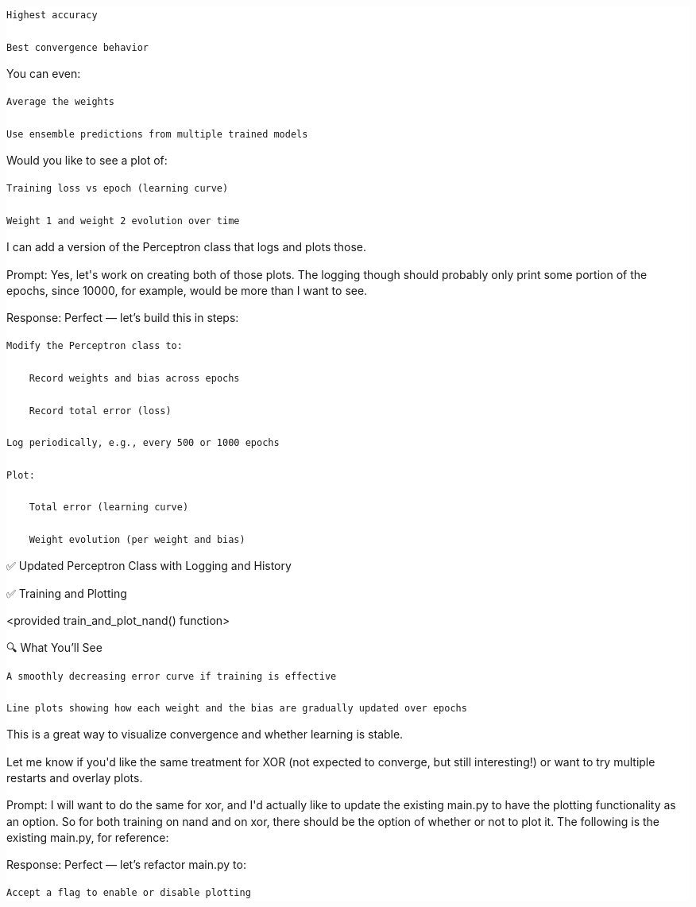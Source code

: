     Highest accuracy

    Best convergence behavior

You can even:

    Average the weights

    Use ensemble predictions from multiple trained models

Would you like to see a plot of:

    Training loss vs epoch (learning curve)

    Weight 1 and weight 2 evolution over time

I can add a version of the Perceptron class that logs and plots those.

Prompt: Yes, let's work on creating both of those plots. The logging though should probably only print some portion of the epochs, since 10000, for example, would be more than I want to see.

Response: Perfect — let’s build this in steps:

    Modify the Perceptron class to:

        Record weights and bias across epochs

        Record total error (loss)

    Log periodically, e.g., every 500 or 1000 epochs

    Plot:

        Total error (learning curve)

        Weight evolution (per weight and bias)

✅ Updated Perceptron Class with Logging and History

<provided updated percepton.py file>

✅ Training and Plotting

<provided train_and_plot_nand() function>

🔍 What You’ll See

    A smoothly decreasing error curve if training is effective

    Line plots showing how each weight and the bias are gradually updated over epochs

This is a great way to visualize convergence and whether learning is stable.

Let me know if you'd like the same treatment for XOR (not expected to converge, but still interesting!) or want to try multiple restarts and overlay plots.

Prompt: I will want to do the same for xor, and I'd actually like to update the existing main.py to have the plotting functionality as an option. So for both training on nand and on xor, there should be the option of whether or not to plot it. The following is the existing main.py, for reference:

<pasted in existing main.py>

Response: Perfect — let’s refactor main.py to:

    Accept a flag to enable or disable plotting
